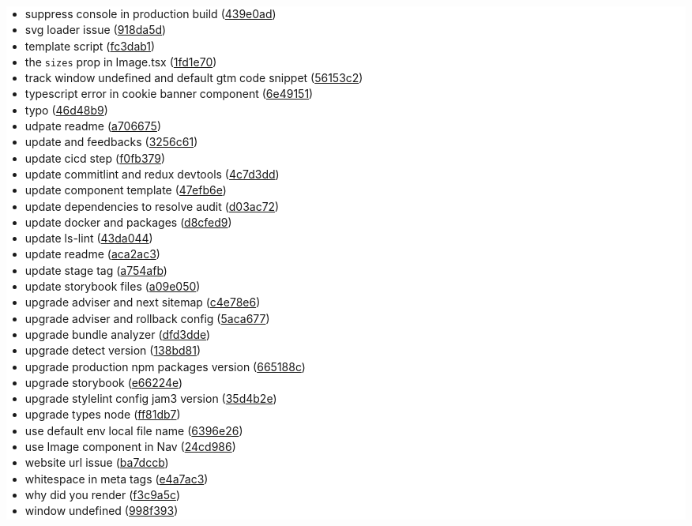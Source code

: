 * suppress console in production build ([439e0ad](https://github.com/Jam3/nextjs-boilerplate/commit/439e0addc66f627557778736ad39fbee8f563ddc))
* svg loader issue ([918da5d](https://github.com/Jam3/nextjs-boilerplate/commit/918da5d62adfa14ff1ce17ed0053126378348c2e))
* template script ([fc3dab1](https://github.com/Jam3/nextjs-boilerplate/commit/fc3dab12a1970c2e623b0b77823e4c423ca2bc90))
* the `sizes` prop in Image.tsx ([1fd1e70](https://github.com/Jam3/nextjs-boilerplate/commit/1fd1e70f9541f560bb79d63c5a38c6880bec6607))
* track window undefined and default gtm code snippet ([56153c2](https://github.com/Jam3/nextjs-boilerplate/commit/56153c2eca8efac35010c4587ca6656c5aadebfb))
* typescript error in cookie banner component ([6e49151](https://github.com/Jam3/nextjs-boilerplate/commit/6e491517be89d635bbf49ad9bdb244a49121e3f9))
* typo ([46d48b9](https://github.com/Jam3/nextjs-boilerplate/commit/46d48b95cac7b443e390a95d51b29171077ff452))
* udpate readme ([a706675](https://github.com/Jam3/nextjs-boilerplate/commit/a70667579bef24ac6ae5ff566c420047044945e6))
* update and feedbacks ([3256c61](https://github.com/Jam3/nextjs-boilerplate/commit/3256c61d758761d23643320448cbbac6ca47834e))
* update cicd step ([f0fb379](https://github.com/Jam3/nextjs-boilerplate/commit/f0fb37907792f8199f2b79cacb5ddbadfec5004e))
* update commitlint and redux devtools ([4c7d3dd](https://github.com/Jam3/nextjs-boilerplate/commit/4c7d3dd6f7c6220034c2ab9c62ea6be15d92c69a))
* update component template ([47efb6e](https://github.com/Jam3/nextjs-boilerplate/commit/47efb6e4babd229bdcda3c415142d6247bf14e5e))
* update dependencies to resolve audit ([d03ac72](https://github.com/Jam3/nextjs-boilerplate/commit/d03ac729b1e9dc46ee2576c2e36fb715952083a4))
* update docker and packages ([d8cfed9](https://github.com/Jam3/nextjs-boilerplate/commit/d8cfed937b4fabc928a820f413866563f351ce7f))
* update ls-lint ([43da044](https://github.com/Jam3/nextjs-boilerplate/commit/43da0444cc48bdcc769780d0084d9229696decd7))
* update readme ([aca2ac3](https://github.com/Jam3/nextjs-boilerplate/commit/aca2ac32e66a04cddc10ece97a7e60f25dc3e3db))
* update stage tag ([a754afb](https://github.com/Jam3/nextjs-boilerplate/commit/a754afb6713e69f43801386768ef5fbf4c9ab3c6))
* update storybook files ([a09e050](https://github.com/Jam3/nextjs-boilerplate/commit/a09e050e8b112610860f26b706867647354a5ae5))
* upgrade adviser and next sitemap ([c4e78e6](https://github.com/Jam3/nextjs-boilerplate/commit/c4e78e6fab0655be747d5ed266ff2a506058b931))
* upgrade adviser and rollback config ([5aca677](https://github.com/Jam3/nextjs-boilerplate/commit/5aca6777f7590043303a696223756156d4aeb6cf))
* upgrade bundle analyzer ([dfd3dde](https://github.com/Jam3/nextjs-boilerplate/commit/dfd3dde98b21606285307c9fb76ec3e4cfb16070))
* upgrade detect version ([138bd81](https://github.com/Jam3/nextjs-boilerplate/commit/138bd81ff39147b7f6fae6dae73217147d715038))
* upgrade production npm packages version ([665188c](https://github.com/Jam3/nextjs-boilerplate/commit/665188cad5e30c43f3364bf79ebcebe4b0daeb91))
* upgrade storybook ([e66224e](https://github.com/Jam3/nextjs-boilerplate/commit/e66224e16ce85e04edad848b7ef042de563e2924))
* upgrade stylelint config jam3 version ([35d4b2e](https://github.com/Jam3/nextjs-boilerplate/commit/35d4b2ef2424e49e49ac77117044d218e8574073))
* upgrade types node ([ff81db7](https://github.com/Jam3/nextjs-boilerplate/commit/ff81db766c7a0350b879ad7c26692af5348aac29))
* use default env local file name ([6396e26](https://github.com/Jam3/nextjs-boilerplate/commit/6396e26bf7959fff6b110c180bdec3683611b29a))
* use Image component in Nav ([24cd986](https://github.com/Jam3/nextjs-boilerplate/commit/24cd986ff217bcff8afb5199e754f0e5e9858099))
* website url issue ([ba7dccb](https://github.com/Jam3/nextjs-boilerplate/commit/ba7dccb2cd7d020c3be5bc5f05494cacb7b96e9b))
* whitespace in meta tags ([e4a7ac3](https://github.com/Jam3/nextjs-boilerplate/commit/e4a7ac300a5841ef6eb1a4a4e938301e055bd947))
* why did you render ([f3c9a5c](https://github.com/Jam3/nextjs-boilerplate/commit/f3c9a5c28b07e26ba43aa0a9a9ca9a3d391ffe7f))
* window undefined ([998f393](https://github.com/Jam3/nextjs-boilerplate/commit/998f39310e94fc80930caae72e51093aa2e13883))